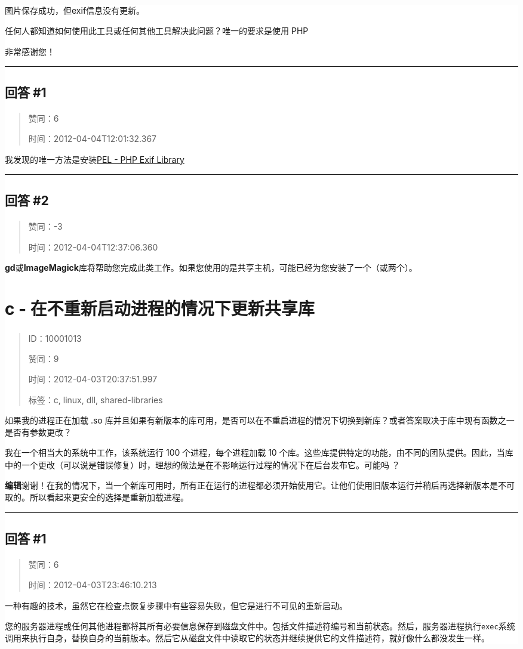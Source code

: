 图片保存成功，但exif信息没有更新。

任何人都知道如何使用此工具或任何其他工具解决此问题？唯一的要求是使用 PHP

非常感谢您！

* * *

## 回答 #1

> 赞同：6
> 
> 时间：2012-04-04T12:01:32.367

我发现的唯一方法是安装[PEL - PHP Exif Library](https://github.com/pel/pel)

* * *

## 回答 #2

> 赞同：-3
> 
> 时间：2012-04-04T12:37:06.360

**gd**或**ImageMagick**库将帮助您完成此类工作。如果您使用的是共享主机，可能已经为您安装了一个（或两个）。

# c - 在不重新启动进程的情况下更新共享库

> ID：10001013
> 
> 赞同：9
> 
> 时间：2012-04-03T20:37:51.997
> 
> 标签：c, linux, dll, shared-libraries

如果我的进程正在加载 .so 库并且如果有新版本的库可用，是否可以在不重启进程的情况下切换到新库？或者答案取决于库中现有函数之一是否有参数更改？

我在一个相当大的系统中工作，该系统运行 100 个进程，每个进程加载 10 个库。这些库提供特定的功能，由不同的团队提供。因此，当库中的一个更改（可以说是错误修复）时，理想的做法是在不影响运行过程的情况下在后台发布它。可能吗 ？

**编辑**谢谢！在我的情况下，当一个新库可用时，所有正在运行的进程都必须开始使用它。让他们使用旧版本运行并稍后再选择新版本是不可取的。所以看起来更安全的选择是重新加载进程。

* * *

## 回答 #1

> 赞同：6
> 
> 时间：2012-04-03T23:46:10.213

一种有趣的技术，虽然它在检查点恢复步骤中有些容易失败，但它是进行不可见的重新启动。

您的服务器进程或任何其他进程都将其所有必要信息保存到磁盘文件中。包括文件描述符编号和当前状态。然后，服务器进程执行`exec`系统调用来执行自身，替换自身的当前版本。然后它从磁盘文件中读取它的状态并继续提供它的文件描述符，就好像什么都没发生一样。
